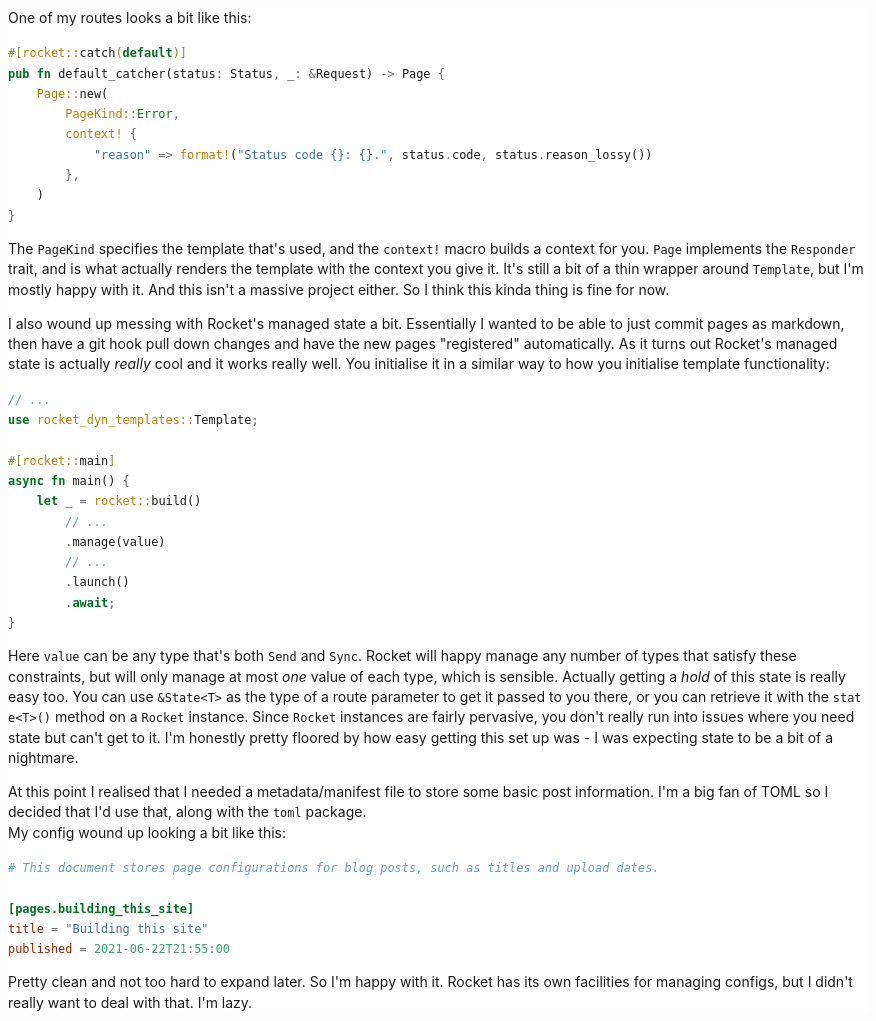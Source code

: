 One of my routes looks a bit like this:
```rs
#[rocket::catch(default)]
pub fn default_catcher(status: Status, _: &Request) -> Page {
    Page::new(
        PageKind::Error,
        context! {
            "reason" => format!("Status code {}: {}.", status.code, status.reason_lossy())
        },
    )
}
```
The `PageKind` specifies the template that's used, and the `context!` macro builds a context for you.
`Page` implements the `Responder` trait, and is what actually renders the template with the context you give it.
It's still a bit of a thin wrapper around `Template`, but I'm mostly happy with it.
And this isn't a massive project either. So I think this kinda thing is fine for now.

I also wound up messing with Rocket's managed state a bit. Essentially I wanted to be able to just commit pages
as markdown, then have a git hook pull down changes and have the new pages "registered" automatically.
As it turns out Rocket's managed state is actually *really* cool and it works really well.
You initialise it in a similar way to how you initialise template functionality:
```rs
// ...
use rocket_dyn_templates::Template;

#[rocket::main]
async fn main() {
    let _ = rocket::build()
        // ...
        .manage(value)
        // ...
        .launch()
        .await;
}
```
Here `value` can be any type that's both `Send` and `Sync`. Rocket will happy manage any number of types that
satisfy these constraints, but will only manage at most *one* value of each type, which is sensible.
Actually getting a *hold* of this state is really easy too. You can use `&State<T>` as the type of a route parameter
to get it passed to you there, or you can retrieve it with the `state<T>()` method on a `Rocket` instance.
Since `Rocket` instances are fairly pervasive, you don't really run into issues where you need state but can't get to
it. I'm honestly pretty floored by how easy getting this set up was - I was expecting state to be a bit of a nightmare.

At this point I realised that I needed a metadata/manifest file to store some basic post information. I'm a big fan of
TOML so I decided that I'd use that, along with the `toml` package.  
My config wound up looking a bit like this:
```toml
# This document stores page configurations for blog posts, such as titles and upload dates.

[pages.building_this_site]
title = "Building this site"
published = 2021-06-22T21:55:00
```
Pretty clean and not too hard to expand later. So I'm happy with it.
Rocket has its own facilities for managing configs, but I didn't really want to deal with that. I'm lazy.